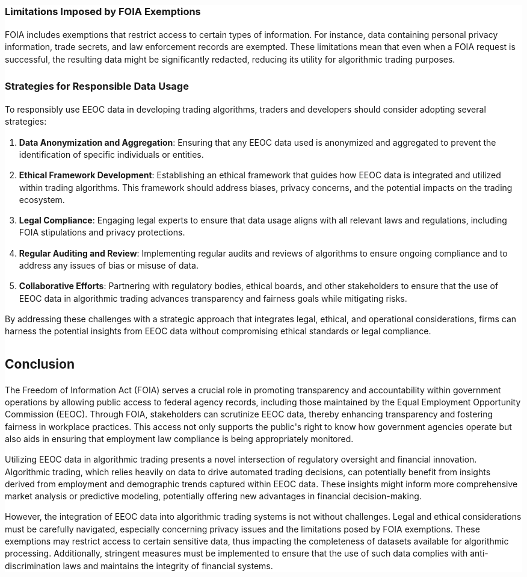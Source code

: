 ### Limitations Imposed by FOIA Exemptions

FOIA includes exemptions that restrict access to certain types of information. For instance, data containing personal privacy information, trade secrets, and law enforcement records are exempted. These limitations mean that even when a FOIA request is successful, the resulting data might be significantly redacted, reducing its utility for algorithmic trading purposes.

### Strategies for Responsible Data Usage

To responsibly use EEOC data in developing trading algorithms, traders and developers should consider adopting several strategies:

1. **Data Anonymization and Aggregation**: Ensuring that any EEOC data used is anonymized and aggregated to prevent the identification of specific individuals or entities.

2. **Ethical Framework Development**: Establishing an ethical framework that guides how EEOC data is integrated and utilized within trading algorithms. This framework should address biases, privacy concerns, and the potential impacts on the trading ecosystem.

3. **Legal Compliance**: Engaging legal experts to ensure that data usage aligns with all relevant laws and regulations, including FOIA stipulations and privacy protections.

4. **Regular Auditing and Review**: Implementing regular audits and reviews of algorithms to ensure ongoing compliance and to address any issues of bias or misuse of data.

5. **Collaborative Efforts**: Partnering with regulatory bodies, ethical boards, and other stakeholders to ensure that the use of EEOC data in algorithmic trading advances transparency and fairness goals while mitigating risks.

By addressing these challenges with a strategic approach that integrates legal, ethical, and operational considerations, firms can harness the potential insights from EEOC data without compromising ethical standards or legal compliance.

## Conclusion

The Freedom of Information Act (FOIA) serves a crucial role in promoting transparency and accountability within government operations by allowing public access to federal agency records, including those maintained by the Equal Employment Opportunity Commission (EEOC). Through FOIA, stakeholders can scrutinize EEOC data, thereby enhancing transparency and fostering fairness in workplace practices. This access not only supports the public's right to know how government agencies operate but also aids in ensuring that employment law compliance is being appropriately monitored.

Utilizing EEOC data in algorithmic trading presents a novel intersection of regulatory oversight and financial innovation. Algorithmic trading, which relies heavily on data to drive automated trading decisions, can potentially benefit from insights derived from employment and demographic trends captured within EEOC data. These insights might inform more comprehensive market analysis or predictive modeling, potentially offering new advantages in financial decision-making.

However, the integration of EEOC data into algorithmic trading systems is not without challenges. Legal and ethical considerations must be carefully navigated, especially concerning privacy issues and the limitations posed by FOIA exemptions. These exemptions may restrict access to certain sensitive data, thus impacting the completeness of datasets available for algorithmic processing. Additionally, stringent measures must be implemented to ensure that the use of such data complies with anti-discrimination laws and maintains the integrity of financial systems.
